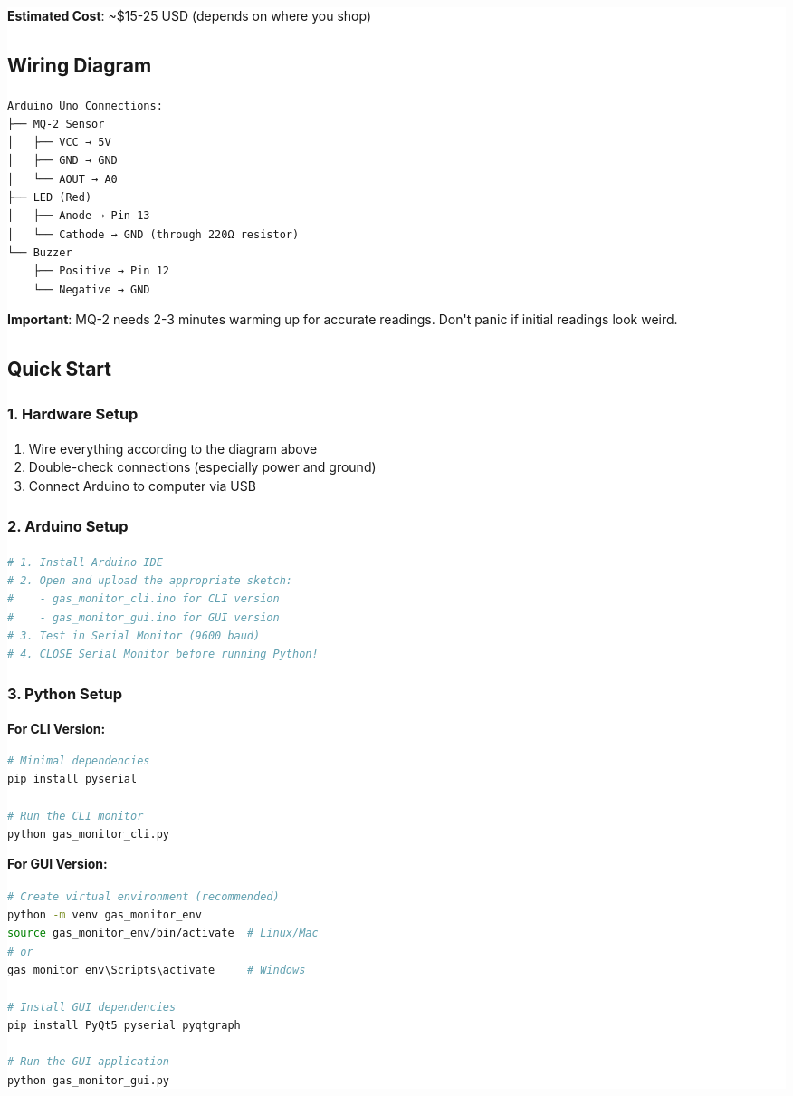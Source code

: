**Estimated Cost**: ~$15-25 USD (depends on where you shop)

## Wiring Diagram

```
Arduino Uno Connections:
├── MQ-2 Sensor
│   ├── VCC → 5V
│   ├── GND → GND
│   └── AOUT → A0
├── LED (Red)
│   ├── Anode → Pin 13
│   └── Cathode → GND (through 220Ω resistor)
└── Buzzer
    ├── Positive → Pin 12
    └── Negative → GND
```

**Important**: MQ-2 needs 2-3 minutes warming up for accurate readings. Don't panic if initial readings look weird.

## Quick Start

### 1. Hardware Setup
1. Wire everything according to the diagram above
2. Double-check connections (especially power and ground)
3. Connect Arduino to computer via USB

### 2. Arduino Setup
```bash
# 1. Install Arduino IDE
# 2. Open and upload the appropriate sketch:
#    - gas_monitor_cli.ino for CLI version
#    - gas_monitor_gui.ino for GUI version
# 3. Test in Serial Monitor (9600 baud)
# 4. CLOSE Serial Monitor before running Python!
```

### 3. Python Setup

**For CLI Version:**
```bash
# Minimal dependencies
pip install pyserial

# Run the CLI monitor
python gas_monitor_cli.py
```

**For GUI Version:**
```bash
# Create virtual environment (recommended)
python -m venv gas_monitor_env
source gas_monitor_env/bin/activate  # Linux/Mac
# or
gas_monitor_env\Scripts\activate     # Windows

# Install GUI dependencies
pip install PyQt5 pyserial pyqtgraph

# Run the GUI application
python gas_monitor_gui.py
```

